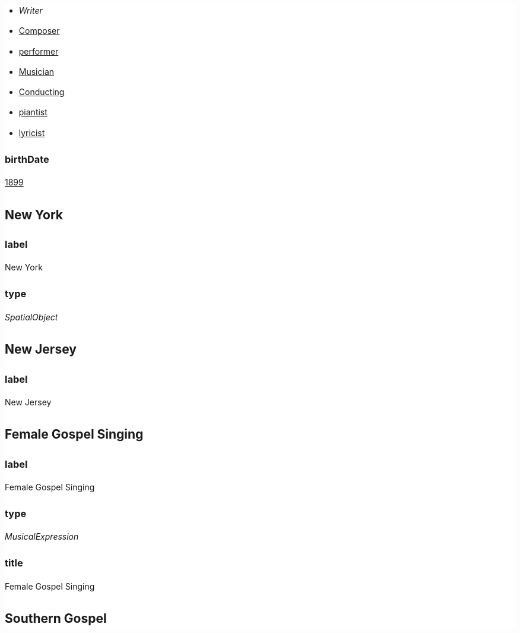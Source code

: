  - *Writer*

 - [Composer](#Composer)

 - [performer](#performer)

 - [Musician](#Musician)

 - [Conducting](#Conducting)

 - [piantist](#piantist)

 - [lyricist](#lyricist)

### birthDate


[1899](#1899)

## New York

### label


New York

### type


*SpatialObject*

## New Jersey

### label


New Jersey

## Female Gospel Singing

### label


Female Gospel Singing

### type


*MusicalExpression*

### title


Female Gospel Singing

## Southern Gospel

